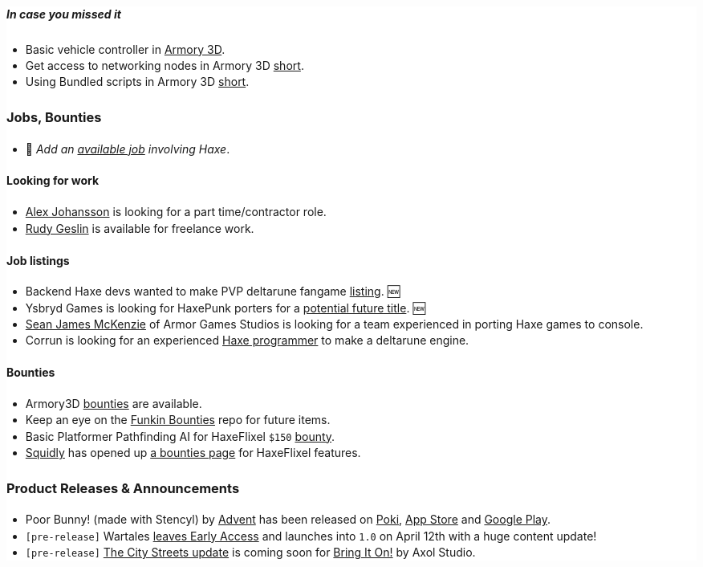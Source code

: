 ##### _In case you missed it_

- Basic vehicle controller in [Armory 3D](https://www.youtube.com/watch?v=dZjylqyxNxs&widget_referrer=haxe.io).
- Get access to networking nodes in Armory 3D [short](https://www.youtube.com/shorts/pwis6QY13EQ?widget_referrer=haxe.io).
- Using Bundled scripts in Armory 3D [short](https://www.youtube.com/shorts/vg6IGjrvhw4?widget_referrer=haxe.io).

### Jobs, Bounties

- :memo: _Add an [available job](https://github.com/skial/haxe.io/labels/jobs) involving Haxe_.

#### Looking for work

- [Alex Johansson](https://twitter.com/alexvscoding/status/1621139055282126849) is looking for a part time/contractor role.
- [Rudy Geslin](https://github.com/kLabz) is available for freelance work.

#### Job listings

- Backend Haxe devs wanted to make PVP deltarune fangame [listing](https://community.haxe.org/t/paid-work-looking-for-backend-haxe-developpers-to-make-a-pvp-deltarune-fangame-positions-open/3902?u=skial). :new:
- Ysbryd Games is looking for HaxePunk porters for a [potential future title](https://community.haxe.org/t/ysbryd-games-is-looking-for-haxepunk-porters-for-a-potential-future-title/3894?u=skial). :new:
- [Sean James McKenzie](https://twitter.com/baconandgames/status/1620835229937307653) of Armor Games Studios is looking for a team experienced in porting Haxe games to console.
- Corrun is looking for an experienced [Haxe programmer](https://community.haxe.org/t/paid-work-looking-for-an-experienced-haxe-programmer-to-make-a-deltarune-engine/3793?u=skial) to make a deltarune engine.

#### Bounties

- Armory3D [bounties](https://github.com/armory3d/armory/labels/bounty) are available.
- Keep an eye on the [Funkin Bounties](https://github.com/FunkinCrew/funkinBounties) repo for future items.
- Basic Platformer Pathfinding AI for HaxeFlixel `$150` [bounty](https://github.com/chosencharacters/squidBounties/issues/5).
- [Squidly](https://twitter.com/squuuidly/status/1243925472121151488) has opened up [a bounties page](https://github.com/chosencharacters/squidBounties) for HaxeFlixel features.

### Product Releases & Announcements

- Poor Bunny! (made with Stencyl) by [Advent](https://twitter.com/AdventIslands/status/1639636343771807746) has been released on [Poki](https://poki.com/en/g/poor-bunny), [App Store](https://apps.apple.com/us/app/poor-bunny/id1642056967) and [Google Play](https://play.google.com/store/apps/details?id=com.adventureislands.poorbunny).
- `[pre-release]` Wartales [leaves Early Access](https://twitter.com/Wartales_Game/status/1639049385265831937) and launches into `1.0` on April 12th with a huge content update!
- `[pre-release]` [The City Streets update](https://twitter.com/AxolStudio/status/1639666703067136001) is coming soon for [Bring It On!](https://store.steampowered.com/app/2020460/Bring_It_On/) by Axol Studio.


[_template]: ../templates/roundup.html
[date]: / "2023-03-30 09:56:00"
[modified]: / "2023-03-30 10:44:00"
[published]: / "2023-03-30 11:59:00"
[description]: / "The latest news covering the Haxe community, featuring upcoming talks, the latest HaxeLib releases, game previews and lots more!"
[contributor]: https://twitter.com/teormech "Alexander Hohlov"
[benchmarks]: https://benchs.haxe.org/
[nightly build]: http://build.haxe.org
[creating a proposal]: https://github.com/HaxeFoundation/haxe-evolution
[last week]: https://github.com/search?q=closed:2023-03-23..2023-03-30+org:haxefoundation+is:closed
[last week newurl]: https://github.com/search?q=updated:%3E2023-03-23+org:haxefoundation
[latest github]: https://github.com/search?o=desc&q=created:%22%3E+2023-03-23%22+language:Haxe&s=updated&type=Repositories
[Haxe Discord]: https://discordapp.com/invite/0uEuWH3spjck73Lo
[Armory Discord]: https://discord.com/invite/7jDud8R3dE
[OpenFL Discord]: https://discordapp.com/invite/tDgq8EE
[FeathersUI Discord]: https://discord.com/invite/SnJBC53
[Deepnight Discord]: https://discord.gg/xRMdA4er